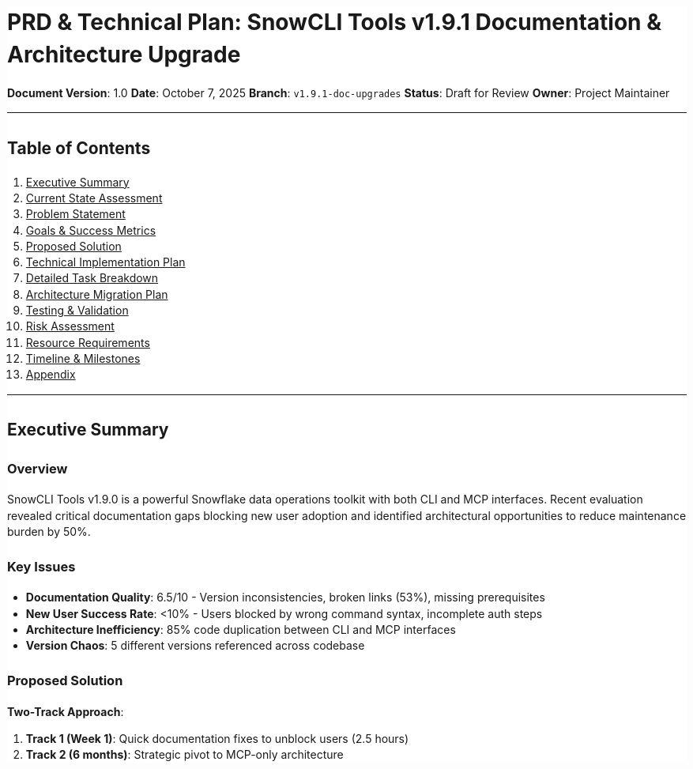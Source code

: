 # PRD & Technical Plan: SnowCLI Tools v1.9.1 Documentation & Architecture Upgrade

**Document Version**: 1.0
**Date**: October 7, 2025
**Branch**: `v1.9.1-doc-upgrades`
**Status**: Draft for Review
**Owner**: Project Maintainer

---

## Table of Contents

1. [Executive Summary](#executive-summary)
2. [Current State Assessment](#current-state-assessment)
3. [Problem Statement](#problem-statement)
4. [Goals & Success Metrics](#goals--success-metrics)
5. [Proposed Solution](#proposed-solution)
6. [Technical Implementation Plan](#technical-implementation-plan)
7. [Detailed Task Breakdown](#detailed-task-breakdown)
8. [Architecture Migration Plan](#architecture-migration-plan)
9. [Testing & Validation](#testing--validation)
10. [Risk Assessment](#risk-assessment)
11. [Resource Requirements](#resource-requirements)
12. [Timeline & Milestones](#timeline--milestones)
13. [Appendix](#appendix)

---

## Executive Summary

### Overview

SnowCLI Tools v1.9.0 is a powerful Snowflake data operations toolkit with both CLI and MCP interfaces. Recent evaluation revealed critical documentation gaps blocking new user adoption and identified architectural opportunities to reduce maintenance burden by 50%.

### Key Issues

- **Documentation Quality**: 6.5/10 - Version inconsistencies, broken links (53%), missing prerequisites
- **New User Success Rate**: <10% - Users blocked by wrong command syntax, incomplete auth steps
- **Architecture Inefficiency**: 85% code duplication between CLI and MCP interfaces
- **Version Chaos**: 5 different versions referenced across codebase

### Proposed Solution

**Two-Track Approach**:

1. **Track 1 (Week 1)**: Quick documentation fixes to unblock users (2.5 hours)
2. **Track 2 (6 months)**: Strategic pivot to MCP-only architecture
